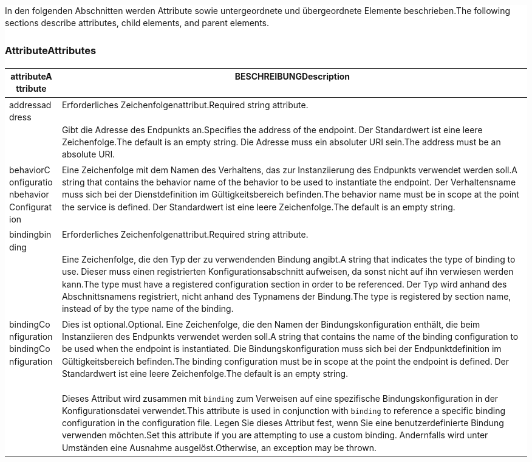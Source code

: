  <span data-ttu-id="11593-106">In den folgenden Abschnitten werden Attribute sowie untergeordnete und übergeordnete Elemente beschrieben.</span><span class="sxs-lookup"><span data-stu-id="11593-106">The following sections describe attributes, child elements, and parent elements.</span></span>  
  
### <a name="attributes"></a><span data-ttu-id="11593-107">Attribute</span><span class="sxs-lookup"><span data-stu-id="11593-107">Attributes</span></span>  
  
|<span data-ttu-id="11593-108">attribute</span><span class="sxs-lookup"><span data-stu-id="11593-108">Attribute</span></span>|<span data-ttu-id="11593-109">BESCHREIBUNG</span><span class="sxs-lookup"><span data-stu-id="11593-109">Description</span></span>|  
|---------------|-----------------|  
|<span data-ttu-id="11593-110">address</span><span class="sxs-lookup"><span data-stu-id="11593-110">address</span></span>|<span data-ttu-id="11593-111">Erforderliches Zeichenfolgenattribut.</span><span class="sxs-lookup"><span data-stu-id="11593-111">Required string attribute.</span></span><br /><br /> <span data-ttu-id="11593-112">Gibt die Adresse des Endpunkts an.</span><span class="sxs-lookup"><span data-stu-id="11593-112">Specifies the address of the endpoint.</span></span> <span data-ttu-id="11593-113">Der Standardwert ist eine leere Zeichenfolge.</span><span class="sxs-lookup"><span data-stu-id="11593-113">The default is an empty string.</span></span> <span data-ttu-id="11593-114">Die Adresse muss ein absoluter URI sein.</span><span class="sxs-lookup"><span data-stu-id="11593-114">The address must be an absolute URI.</span></span>|  
|<span data-ttu-id="11593-115">behaviorConfiguration</span><span class="sxs-lookup"><span data-stu-id="11593-115">behaviorConfiguration</span></span>|<span data-ttu-id="11593-116">Eine Zeichenfolge mit dem Namen des Verhaltens, das zur Instanziierung des Endpunkts verwendet werden soll.</span><span class="sxs-lookup"><span data-stu-id="11593-116">A string that contains the behavior name of the behavior to be used to instantiate the endpoint.</span></span> <span data-ttu-id="11593-117">Der Verhaltensname muss sich bei der Dienstdefinition im Gültigkeitsbereich befinden.</span><span class="sxs-lookup"><span data-stu-id="11593-117">The behavior name must be in scope at the point the service is defined.</span></span> <span data-ttu-id="11593-118">Der Standardwert ist eine leere Zeichenfolge.</span><span class="sxs-lookup"><span data-stu-id="11593-118">The default is an empty string.</span></span>|  
|<span data-ttu-id="11593-119">binding</span><span class="sxs-lookup"><span data-stu-id="11593-119">binding</span></span>|<span data-ttu-id="11593-120">Erforderliches Zeichenfolgenattribut.</span><span class="sxs-lookup"><span data-stu-id="11593-120">Required string attribute.</span></span><br /><br /> <span data-ttu-id="11593-121">Eine Zeichenfolge, die den Typ der zu verwendenden Bindung angibt.</span><span class="sxs-lookup"><span data-stu-id="11593-121">A string that indicates the type of binding to use.</span></span> <span data-ttu-id="11593-122">Dieser muss einen registrierten Konfigurationsabschnitt aufweisen, da sonst nicht auf ihn verwiesen werden kann.</span><span class="sxs-lookup"><span data-stu-id="11593-122">The type must have a registered configuration section in order to be referenced.</span></span> <span data-ttu-id="11593-123">Der Typ wird anhand des Abschnittsnamens registriert, nicht anhand des Typnamens der Bindung.</span><span class="sxs-lookup"><span data-stu-id="11593-123">The type is registered by section name, instead of by the type name of the binding.</span></span>|  
|<span data-ttu-id="11593-124">bindingConfiguration</span><span class="sxs-lookup"><span data-stu-id="11593-124">bindingConfiguration</span></span>|<span data-ttu-id="11593-125">Dies ist optional.</span><span class="sxs-lookup"><span data-stu-id="11593-125">Optional.</span></span> <span data-ttu-id="11593-126">Eine Zeichenfolge, die den Namen der Bindungskonfiguration enthält, die beim Instanziieren des Endpunkts verwendet werden soll.</span><span class="sxs-lookup"><span data-stu-id="11593-126">A string that contains the name of the binding configuration to be used when the endpoint is instantiated.</span></span> <span data-ttu-id="11593-127">Die Bindungskonfiguration muss sich bei der Endpunktdefinition im Gültigkeitsbereich befinden.</span><span class="sxs-lookup"><span data-stu-id="11593-127">The binding configuration must be in scope at the point the endpoint is defined.</span></span> <span data-ttu-id="11593-128">Der Standardwert ist eine leere Zeichenfolge.</span><span class="sxs-lookup"><span data-stu-id="11593-128">The default is an empty string.</span></span><br /><br /> <span data-ttu-id="11593-129">Dieses Attribut wird zusammen mit `binding` zum Verweisen auf eine spezifische Bindungskonfiguration in der Konfigurationsdatei verwendet.</span><span class="sxs-lookup"><span data-stu-id="11593-129">This attribute is used in conjunction with `binding` to reference a specific binding configuration in the configuration file.</span></span> <span data-ttu-id="11593-130">Legen Sie dieses Attribut fest, wenn Sie eine benutzerdefinierte Bindung verwenden möchten.</span><span class="sxs-lookup"><span data-stu-id="11593-130">Set this attribute if you are attempting to use a custom binding.</span></span> <span data-ttu-id="11593-131">Andernfalls wird unter Umständen eine Ausnahme ausgelöst.</span><span class="sxs-lookup"><span data-stu-id="11593-131">Otherwise, an exception may be thrown.</span></span>|  